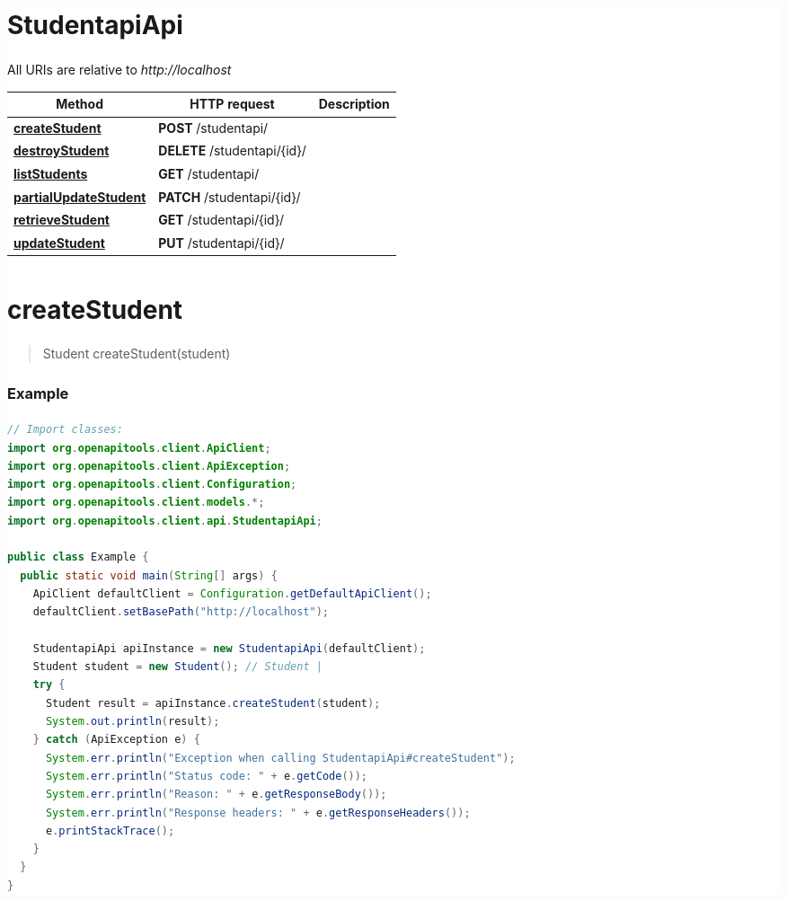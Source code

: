 # StudentapiApi

All URIs are relative to *http://localhost*

| Method | HTTP request | Description |
|------------- | ------------- | -------------|
| [**createStudent**](StudentapiApi.md#createStudent) | **POST** /studentapi/ |  |
| [**destroyStudent**](StudentapiApi.md#destroyStudent) | **DELETE** /studentapi/{id}/ |  |
| [**listStudents**](StudentapiApi.md#listStudents) | **GET** /studentapi/ |  |
| [**partialUpdateStudent**](StudentapiApi.md#partialUpdateStudent) | **PATCH** /studentapi/{id}/ |  |
| [**retrieveStudent**](StudentapiApi.md#retrieveStudent) | **GET** /studentapi/{id}/ |  |
| [**updateStudent**](StudentapiApi.md#updateStudent) | **PUT** /studentapi/{id}/ |  |


<a id="createStudent"></a>
# **createStudent**
> Student createStudent(student)





### Example
```java
// Import classes:
import org.openapitools.client.ApiClient;
import org.openapitools.client.ApiException;
import org.openapitools.client.Configuration;
import org.openapitools.client.models.*;
import org.openapitools.client.api.StudentapiApi;

public class Example {
  public static void main(String[] args) {
    ApiClient defaultClient = Configuration.getDefaultApiClient();
    defaultClient.setBasePath("http://localhost");

    StudentapiApi apiInstance = new StudentapiApi(defaultClient);
    Student student = new Student(); // Student | 
    try {
      Student result = apiInstance.createStudent(student);
      System.out.println(result);
    } catch (ApiException e) {
      System.err.println("Exception when calling StudentapiApi#createStudent");
      System.err.println("Status code: " + e.getCode());
      System.err.println("Reason: " + e.getResponseBody());
      System.err.println("Response headers: " + e.getResponseHeaders());
      e.printStackTrace();
    }
  }
}
```
